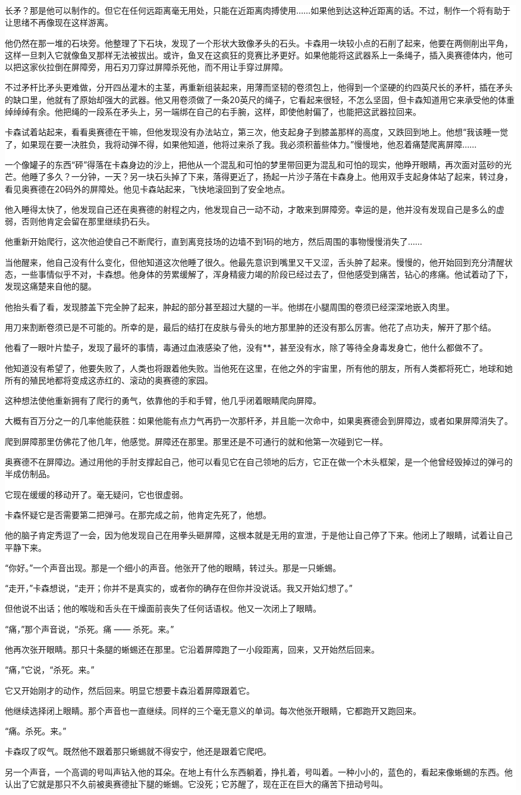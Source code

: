 长矛？那是他可以制作的。但它在任何远距离毫无用处，只能在近距离肉搏使用……如果他到达这种近距离的话。不过，制作一个将有助于让思绪不再像现在这样游离。

他仍然在那一堆的石块旁。他整理了下石块，发现了一个形状大致像矛头的石头。卡森用一块较小点的石削了起来，他要在两侧削出平角，这样一旦刺入它就像鱼叉那样无法被拔出。或许，鱼叉在这疯狂的竞赛比矛更好。如果他能将这武器系上一条绳子，插入奥赛德体内，他可以把这家伙拉倒在屏障旁，用石刃刀穿过屏障杀死他，而不用让手穿过屏障。

不过矛杆比矛头更难做，分开四丛灌木的主茎，再重新组装起来，用薄而坚韧的卷须包上，他得到一个坚硬的约四英尺长的矛杆，插在矛头的缺口里，他就有了原始却强大的武器。他又用卷须做了一条20英尺的绳子，它看起来很轻，不怎么坚固，但卡森知道用它来承受他的体重绰绰绰有余。他把绳的一段系在矛头上，另一端绑在自己的右手腕，这样，即使他射偏了，也能把这武器拉回来。

卡森试着站起来，看看奥赛德在干嘛，但他发现没有办法站立，第三次，他支起身子到膝盖那样的高度，又跌回到地上。他想“我该睡一觉了，如果现在要一决胜负，我将动弹不得，如果他知道，他将过来杀了我。我必须积蓄些体力。”慢慢地，他忍着痛楚爬离屏障……

一个像罐子的东西“砰”得落在卡森身边的沙上，把他从一个混乱和可怕的梦里带回更为混乱和可怕的现实，他睁开眼睛，再次面对蓝砂的光芒。他睡了多久？一分钟，一天？另一块石头掉了下来，落得更近了，扬起一片沙子落在卡森身上。他用双手支起身体站了起来，转过身，看见奥赛德在20码外的屏障处。他见卡森站起来，飞快地滚回到了安全地点。

他入睡得太快了，他发现自己还在奥赛德的射程之内，他发现自己一动不动，才敢来到屏障旁。幸运的是，他并没有发现自己是多么的虚弱，否则他肯定会留在那里继续扔石头。

他重新开始爬行，这次他迫使自己不断爬行，直到离竞技场的边墙不到1码的地方，然后周围的事物慢慢消失了……

当他醒来，他自己没有什么变化，但他知道这次他睡了很久。他最先意识到嘴里又干又涩，舌头肿了起来。慢慢的，他开始回到充分清醒状态，一些事情似乎不对，卡森想。他身体的劳累缓解了，浑身精疲力竭的阶段已经过去了，但他感受到痛苦，钻心的疼痛。他试着动了下，发现这痛楚来自他的腿。

他抬头看了看，发现膝盖下完全肿了起来，肿起的部分甚至超过大腿的一半。他绑在小腿周围的卷须已经深深地嵌入肉里。

用刀来割断卷须已是不可能的。所幸的是，最后的结打在皮肤与骨头的地方那里肿的还没有那么厉害。他花了点功夫，解开了那个结。

他看了一眼叶片垫子，发现了最坏的事情，毒通过血液感染了他，没有**，甚至没有水，除了等待全身毒发身亡，他什么都做不了。

他知道没有希望了，他要失败了，人类也将跟着他失败。当他死在这里，在他之外的宇宙里，所有他的朋友，所有人类都将死亡，地球和她所有的殖民地都将变成这赤红的、滚动的奥赛德的家园。

这种想法使他重新拥有了爬行的勇气，依靠他的手和手臂，他几乎闭着眼睛爬向屏障。

大概有百万分之一的几率他能获胜：如果他能有点力气再扔一次那杆矛，并且能一次命中，如果奥赛德会到屏障边，或者如果屏障消失了。

爬到屏障那里仿佛花了他几年，他感觉。屏障还在那里。那里还是不可通行的就和他第一次碰到它一样。

奥赛德不在屏障边。通过用他的手肘支撑起自己，他可以看见它在自己领地的后方，它正在做一个木头框架，是一个他曾经毁掉过的弹弓的半成仿制品。

它现在缓缓的移动开了。毫无疑问，它也很虚弱。

卡森怀疑它是否需要第二把弹弓。在那完成之前，他肯定先死了，他想。

他的脑子肯定秀逗了一会，因为他发现自己在用拳头砸屏障，这根本就是无用的宣泄，于是他让自己停了下来。他闭上了眼睛，试着让自己平静下来。

“你好。”一个声音出现。那是一个细小的声音。他张开了他的眼睛，转过头。那是一只蜥蜴。

“走开，”卡森想说，“走开；你并不是真实的，或者你的确存在但你并没说话。我又开始幻想了。”

但他说不出话；他的喉咙和舌头在干燥面前丧失了任何话语权。他又一次闭上了眼睛。

“痛，”那个声音说，“杀死。痛 —— 杀死。来。”

他再次张开眼睛。那只十条腿的蜥蜴还在那里。它沿着屏障跑了一小段距离，回来，又开始然后回来。

“痛，”它说，“杀死。来。”

它又开始刚才的动作，然后回来。明显它想要卡森沿着屏障跟着它。

他继续选择闭上眼睛。那个声音也一直继续。同样的三个毫无意义的单词。每次他张开眼睛，它都跑开又跑回来。

“痛。杀死。来。”

卡森叹了叹气。既然他不跟着那只蜥蜴就不得安宁，他还是跟着它爬吧。

另一个声音，一个高调的号叫声钻入他的耳朵。在地上有什么东西躺着，挣扎着，号叫着。一种小小的，蓝色的，看起来像蜥蜴的东西。他认出了它就是那只不久前被奥赛德扯下腿的蜥蜴。它没死；它苏醒了，现在正在巨大的痛苦下扭动号叫。
